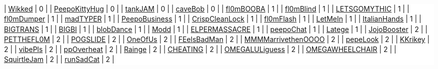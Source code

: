 | [Wikked](https://betterttv.com/emotes/632a6122ee60425d31b60cc1)             | 0     |
| [PeepoKittyHug](https://betterttv.com/emotes/5d5bdaa5375afb1da9a65d17)      | 0     |
| [tankJAM](https://betterttv.com/emotes/5e7e2c338c0f5c3723aa1217)            | 0     |
| [caveBob](https://betterttv.com/emotes/57597e25848bf08c5f860bd3)            | 0     |
| [fl0mBOOBA](https://betterttv.com/emotes/614914f1b63cc97ee6d288f0)          | 1     |
| [fl0mBlind](https://betterttv.com/emotes/61491549b63cc97ee6d28917)          | 1     |
| [LETSGOMYTHIC](https://betterttv.com/emotes/61526f17b63cc97ee6d3ab8b)       | 1     |
| [fl0mDumper](https://betterttv.com/emotes/616d8398054a252a431f9828)         | 1     |
| [madTYPER](https://betterttv.com/emotes/5f593a8aaa6fe06bfb601f42)           | 1     |
| [PeepoBusiness](https://betterttv.com/emotes/60e642768ed8b373e421f47b)      | 1     |
| [CrispCleanLock](https://betterttv.com/emotes/5f059d5f72ac200523c646dc)     | 1     |
| [fl0mFlash](https://betterttv.com/emotes/6010288482cf6865d55309aa)          | 1     |
| [LetMeIn](https://betterttv.com/emotes/5d43347be371c44491eed09a)            | 1     |
| [ItalianHands](https://betterttv.com/emotes/5b22d9205ea9d964f400068e)       | 1     |
| [BIGTRANS](https://betterttv.com/emotes/605a097e7493072efdeb30a9)           | 1     |
| [BIGBI](https://betterttv.com/emotes/6143923642092e37fb1bc830)              | 1     |
| [blobDance](https://betterttv.com/emotes/5f7a17aae9c9344a8f35020f)          | 1     |
| [Modd](https://betterttv.com/emotes/63d81af56a2e4d317b6c85ec)               | 1     |
| [ELPERMASSACRE](https://betterttv.com/emotes/642e106ea3c841a2f9ef1350)      | 1     |
| [peepoChat](https://betterttv.com/emotes/5e1bd08688e62a5f14dc6316)          | 1     |
| [Latege](https://betterttv.com/emotes/607a643e39b5010444d00e3a)             | 1     |
| [JojoBooster](https://betterttv.com/emotes/61491143b63cc97ee6d2884c)        | 2     |
| [PETTHEFL0M](https://betterttv.com/emotes/616453a1b63cc97ee6d5c9d6)         | 2     |
| [POGSLIDE](https://betterttv.com/emotes/5aea37908f767c42ce1e0293)           | 2     |
| [OneOfUs](https://betterttv.com/emotes/61074ca82d1eba5400d2e4d9)            | 2     |
| [FEelsBadMan](https://betterttv.com/emotes/5a6dee3b2620951f291ec6d0)        | 2     |
| [MMMMarrivethenOOOO](https://betterttv.com/emotes/60b8124af8b3f62601c379b3) | 2     |
| [pepeLook](https://betterttv.com/emotes/62ae3a466ef7a5f0b7df6c26)           | 2     |
| [KKrikey](https://betterttv.com/emotes/59ae1d38c765ac30a43b9ce1)            | 2     |
| [vibePls](https://betterttv.com/emotes/61526b8cb63cc97ee6d3aadf)            | 2     |
| [ppOverheat](https://betterttv.com/emotes/622cd2ce06fd6a9f5be6e818)         | 2     |
| [Rainge](https://betterttv.com/emotes/5e9f06fed023b362f638bd8e)             | 2     |
| [CHEATING](https://betterttv.com/emotes/603c6e96306b602acc594d51)           | 2     |
| [OMEGALULiguess](https://betterttv.com/emotes/6325dfbd8d54637377077e78)     | 2     |
| [OMEGAWHEELCHAIR](https://betterttv.com/emotes/5ba2c4d91c47e317a590b993)    | 2     |
| [SquirtleJam](https://betterttv.com/emotes/6011c9536c75a765d463e478)        | 2     |
| [runSadCat](https://betterttv.com/emotes/602b0b3982b7c45eb1c94fc1)          | 2     |